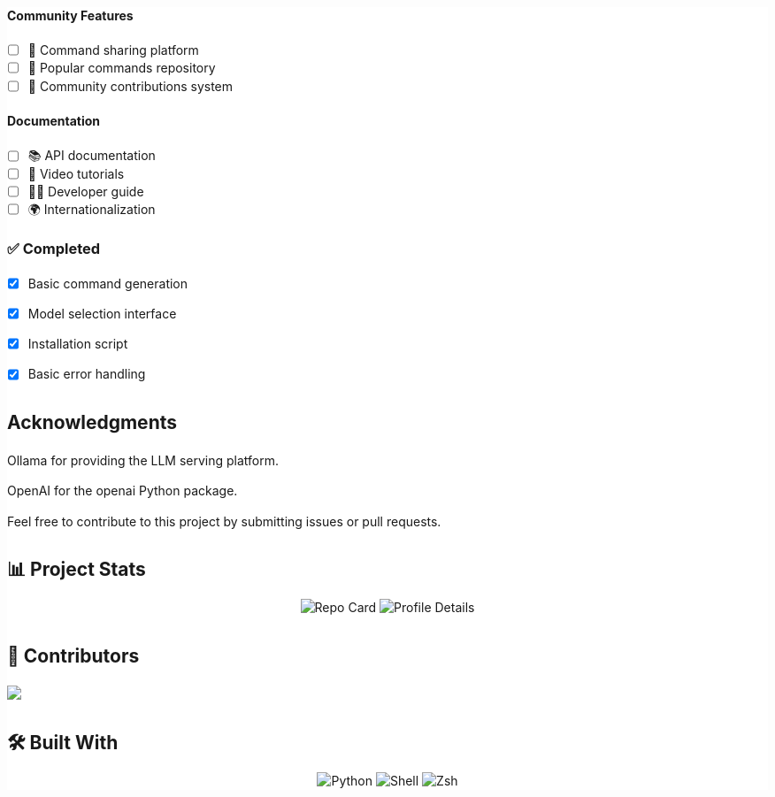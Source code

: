 #### Community Features
- [ ] 👥 Command sharing platform
- [ ] 🌟 Popular commands repository
- [ ] 🤝 Community contributions system

#### Documentation
- [ ] 📚 API documentation
- [ ] 🎥 Video tutorials
- [ ] 👩‍💻 Developer guide
- [ ] 🌍 Internationalization

### ✅ Completed
- [x] Basic command generation
- [x] Model selection interface
- [x] Installation script
- [x] Basic error handling


## Acknowledgments 

Ollama for providing the LLM serving platform.

OpenAI for the openai Python package.

Feel free to contribute to this project by submitting issues or pull requests.

## 📊 Project Stats

<div align="center">
  <img src="https://github-readme-stats.vercel.app/api/pin/?username=vitali87&repo=llm-shell&theme=dark" alt="Repo Card"/>
  
  <img src="https://github-profile-summary-cards.vercel.app/api/cards/profile-details?username=vitali87&theme=dark" alt="Profile Details"/>
</div>

## 👥 Contributors

<a href="https://github.com/vitali87/llm-shell/graphs/contributors">
  <img src="https://contrib.rocks/image?repo=vitali87/llm-shell" />
</a>


## 🛠️ Built With

<p align="center">
  <img src="https://img.shields.io/badge/Python-3776AB?style=for-the-badge&logo=python&logoColor=white" alt="Python"/>
  <img src="https://img.shields.io/badge/Shell_Script-121011?style=for-the-badge&logo=gnu-bash&logoColor=white" alt="Shell"/>
  <img src="https://img.shields.io/badge/Zsh-121011?style=for-the-badge&logo=gnu-bash&logoColor=white" alt="Zsh"/>
</p>
